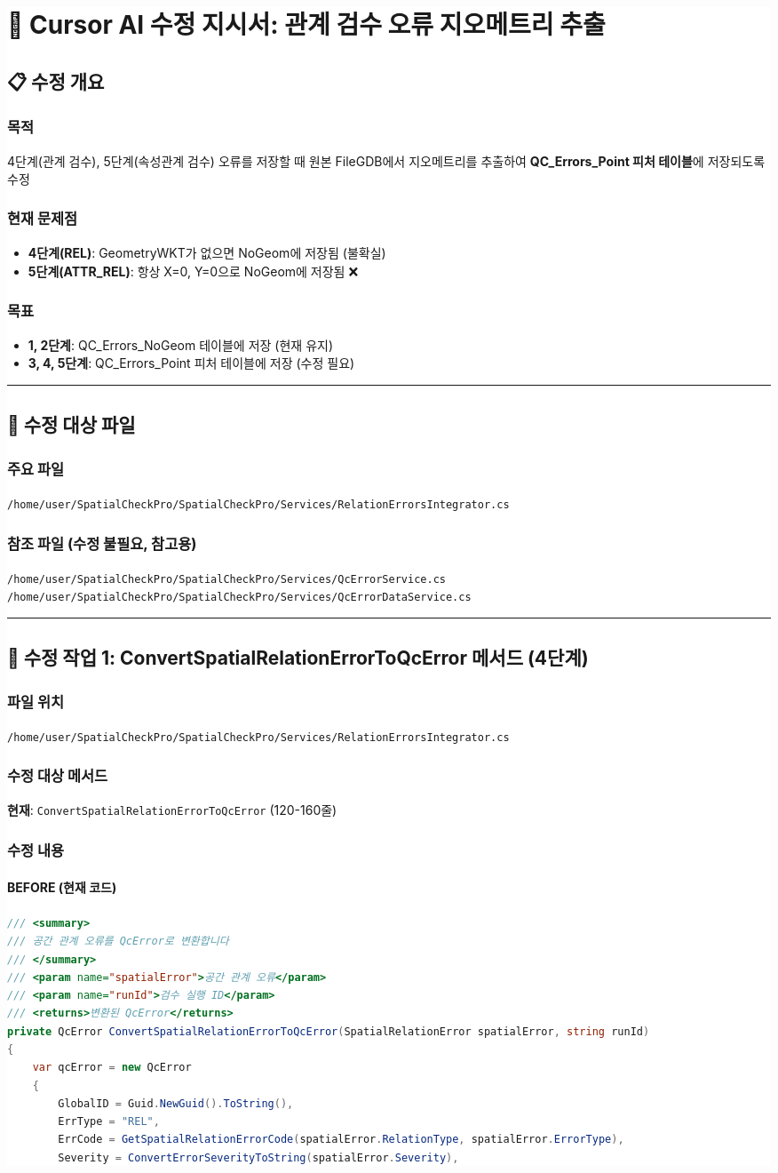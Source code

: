 # 🔧 Cursor AI 수정 지시서: 관계 검수 오류 지오메트리 추출

## 📋 수정 개요

### 목적
4단계(관계 검수), 5단계(속성관계 검수) 오류를 저장할 때 원본 FileGDB에서 지오메트리를 추출하여 **QC_Errors_Point 피처 테이블**에 저장되도록 수정

### 현재 문제점
- **4단계(REL)**: GeometryWKT가 없으면 NoGeom에 저장됨 (불확실)
- **5단계(ATTR_REL)**: 항상 X=0, Y=0으로 NoGeom에 저장됨 ❌

### 목표
- **1, 2단계**: QC_Errors_NoGeom 테이블에 저장 (현재 유지)
- **3, 4, 5단계**: QC_Errors_Point 피처 테이블에 저장 (수정 필요)

---

## 📁 수정 대상 파일

### 주요 파일
```
/home/user/SpatialCheckPro/SpatialCheckPro/Services/RelationErrorsIntegrator.cs
```

### 참조 파일 (수정 불필요, 참고용)
```
/home/user/SpatialCheckPro/SpatialCheckPro/Services/QcErrorService.cs
/home/user/SpatialCheckPro/SpatialCheckPro/Services/QcErrorDataService.cs
```

---

## 🔨 수정 작업 1: ConvertSpatialRelationErrorToQcError 메서드 (4단계)

### 파일 위치
`/home/user/SpatialCheckPro/SpatialCheckPro/Services/RelationErrorsIntegrator.cs`

### 수정 대상 메서드
**현재**: `ConvertSpatialRelationErrorToQcError` (120-160줄)

### 수정 내용

#### BEFORE (현재 코드)
```csharp
/// <summary>
/// 공간 관계 오류를 QcError로 변환합니다
/// </summary>
/// <param name="spatialError">공간 관계 오류</param>
/// <param name="runId">검수 실행 ID</param>
/// <returns>변환된 QcError</returns>
private QcError ConvertSpatialRelationErrorToQcError(SpatialRelationError spatialError, string runId)
{
    var qcError = new QcError
    {
        GlobalID = Guid.NewGuid().ToString(),
        ErrType = "REL",
        ErrCode = GetSpatialRelationErrorCode(spatialError.RelationType, spatialError.ErrorType),
        Severity = ConvertErrorSeverityToString(spatialError.Severity),
```